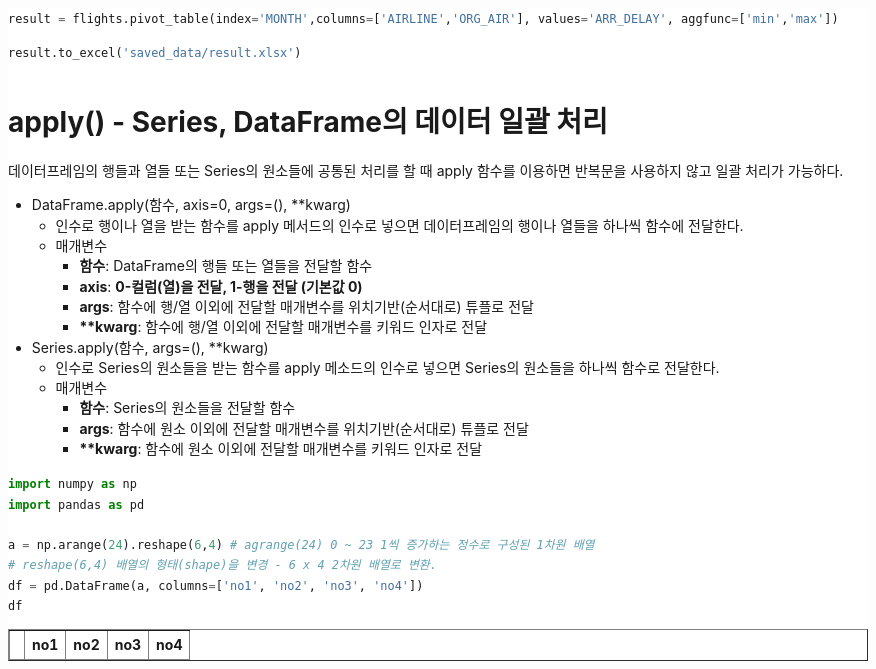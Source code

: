 


```python
result = flights.pivot_table(index='MONTH',columns=['AIRLINE','ORG_AIR'], values='ARR_DELAY', aggfunc=['min','max'])
```


```python
result.to_excel('saved_data/result.xlsx')
```

# apply() - Series, DataFrame의 데이터 일괄 처리

데이터프레임의 행들과 열들 또는 Series의 원소들에 공통된 처리를 할 때 apply 함수를 이용하면 반복문을 사용하지 않고 일괄 처리가 가능하다.

- DataFrame.apply(함수, axis=0, args=(), \*\*kwarg)
    - 인수로 행이나 열을 받는 함수를 apply 메서드의 인수로 넣으면 데이터프레임의 행이나 열들을 하나씩 함수에 전달한다.
    - 매개변수
        - **함수**: DataFrame의 행들 또는 열들을 전달할 함수
        - **axis**: **0-컬럼(열)을 전달, 1-행을 전달 (기본값 0)**
        - **args**: 함수에 행/열 이외에 전달할 매개변수를 위치기반(순서대로) 튜플로 전달
        - **\*\*kwarg**: 함수에 행/열 이외에 전달할 매개변수를 키워드 인자로 전달
- Series.apply(함수, args=(), \*\*kwarg)
    - 인수로 Series의 원소들을 받는 함수를 apply 메소드의 인수로 넣으면  Series의 원소들을 하나씩 함수로 전달한다.
    - 매개변수
        - **함수**: Series의 원소들을 전달할 함수
        - **args**: 함수에 원소 이외에 전달할 매개변수를 위치기반(순서대로) 튜플로 전달
        - **\*\*kwarg**: 함수에 원소 이외에 전달할 매개변수를 키워드 인자로 전달


```python
import numpy as np
import pandas as pd

a = np.arange(24).reshape(6,4) # agrange(24) 0 ~ 23 1씩 증가하는 정수로 구성된 1차원 배열
# reshape(6,4) 배열의 형태(shape)을 변경 - 6 x 4 2차원 배열로 변환.
df = pd.DataFrame(a, columns=['no1', 'no2', 'no3', 'no4'])
df
```




<div>
<style scoped>
    .dataframe tbody tr th:only-of-type {
        vertical-align: middle;
    }

    .dataframe tbody tr th {
        vertical-align: top;
    }

    .dataframe thead th {
        text-align: right;
    }
</style>
<table border="1" class="dataframe">
  <thead>
    <tr style="text-align: right;">
      <th></th>
      <th>no1</th>
      <th>no2</th>
      <th>no3</th>
      <th>no4</th>
    </tr>
  </thead>
  <tbody>